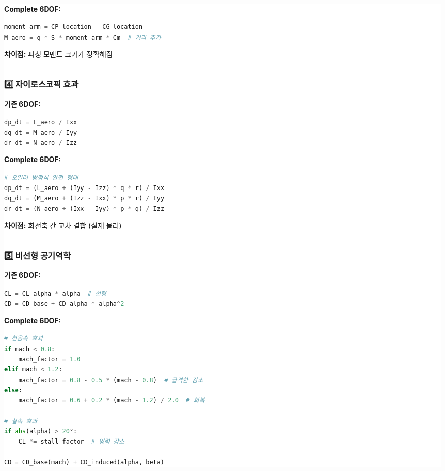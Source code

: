**Complete 6DOF:**
```python
moment_arm = CP_location - CG_location
M_aero = q * S * moment_arm * Cm  # 거리 추가
```

**차이점:** 피칭 모멘트 크기가 정확해짐

---

### 4️⃣ 자이로스코픽 효과

**기존 6DOF:**
```python
dp_dt = L_aero / Ixx
dq_dt = M_aero / Iyy
dr_dt = N_aero / Izz
```

**Complete 6DOF:**
```python
# 오일러 방정식 완전 형태
dp_dt = (L_aero + (Iyy - Izz) * q * r) / Ixx
dq_dt = (M_aero + (Izz - Ixx) * p * r) / Iyy
dr_dt = (N_aero + (Ixx - Iyy) * p * q) / Izz
```

**차이점:** 회전축 간 교차 결합 (실제 물리)

---

### 5️⃣ 비선형 공기역학

**기존 6DOF:**
```python
CL = CL_alpha * alpha  # 선형
CD = CD_base + CD_alpha * alpha^2
```

**Complete 6DOF:**
```python
# 천음속 효과
if mach < 0.8:
    mach_factor = 1.0
elif mach < 1.2:
    mach_factor = 0.8 - 0.5 * (mach - 0.8)  # 급격한 감소
else:
    mach_factor = 0.6 + 0.2 * (mach - 1.2) / 2.0  # 회복

# 실속 효과
if abs(alpha) > 20°:
    CL *= stall_factor  # 양력 감소

CD = CD_base(mach) + CD_induced(alpha, beta)
```
